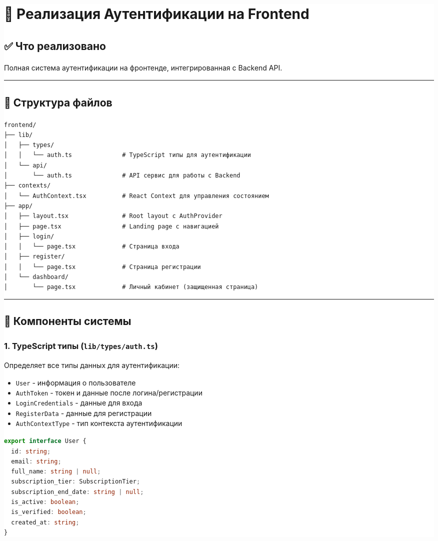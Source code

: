 # 🔐 Реализация Аутентификации на Frontend

## ✅ Что реализовано

Полная система аутентификации на фронтенде, интегрированная с Backend API.

---

## 📁 Структура файлов

```
frontend/
├── lib/
│   ├── types/
│   │   └── auth.ts              # TypeScript типы для аутентификации
│   └── api/
│       └── auth.ts              # API сервис для работы с Backend
├── contexts/
│   └── AuthContext.tsx          # React Context для управления состоянием
├── app/
│   ├── layout.tsx               # Root layout с AuthProvider
│   ├── page.tsx                 # Landing page с навигацией
│   ├── login/
│   │   └── page.tsx             # Страница входа
│   ├── register/
│   │   └── page.tsx             # Страница регистрации
│   └── dashboard/
│       └── page.tsx             # Личный кабинет (защищенная страница)
```

---

## 🔧 Компоненты системы

### 1. TypeScript типы (`lib/types/auth.ts`)

Определяет все типы данных для аутентификации:

- `User` - информация о пользователе
- `AuthToken` - токен и данные после логина/регистрации
- `LoginCredentials` - данные для входа
- `RegisterData` - данные для регистрации
- `AuthContextType` - тип контекста аутентификации

```typescript
export interface User {
  id: string;
  email: string;
  full_name: string | null;
  subscription_tier: SubscriptionTier;
  subscription_end_date: string | null;
  is_active: boolean;
  is_verified: boolean;
  created_at: string;
}
```
